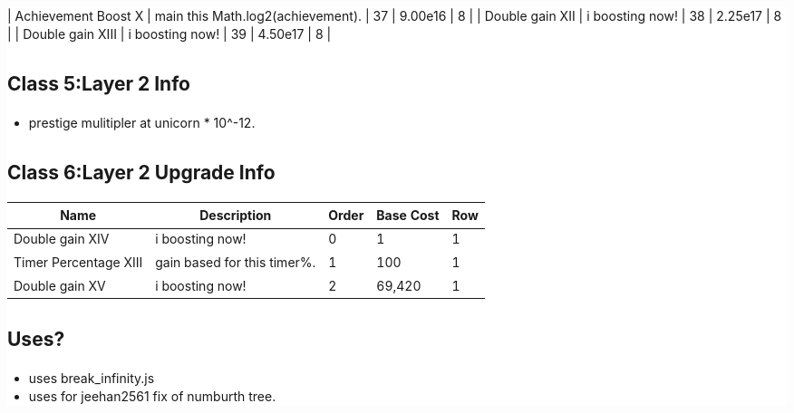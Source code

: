 | Achievement Boost X | main this Math.log2(achievement). | 37 | 9.00e16 | 8 |
| Double gain XII | i boosting now! | 38 | 2.25e17 | 8 |
| Double gain XIII | i boosting now! | 39 | 4.50e17 | 8 |
## Class 5:Layer 2 Info
- prestige mulitipler at unicorn * 10^-12.
## Class 6:Layer 2 Upgrade Info
| Name | Description | Order | Base Cost | Row |
|------|-------------|-------|-----------|-----|
| Double gain XIV | i boosting now! | 0 | 1 | 1 |
| Timer Percentage XIII | gain based for this timer%. | 1 | 100 | 1 |
| Double gain XV | i boosting now! | 2 | 69,420 | 1 |
## Uses?
- uses break_infinity.js
- uses for jeehan2561 fix of numburth tree.